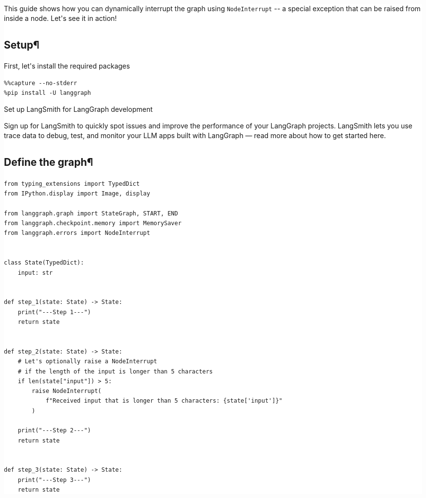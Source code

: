 This guide shows how you can dynamically interrupt the graph using
`NodeInterrupt` \-- a special exception that can be raised from inside a node.
Let's see it in action!

## Setup¶

First, let's install the required packages

    
    
    %%capture --no-stderr
    %pip install -U langgraph
    

Set up LangSmith for LangGraph development

Sign up for LangSmith to quickly spot issues and improve the performance of
your LangGraph projects. LangSmith lets you use trace data to debug, test, and
monitor your LLM apps built with LangGraph — read more about how to get
started here.

## Define the graph¶

    
    
    from typing_extensions import TypedDict
    from IPython.display import Image, display
    
    from langgraph.graph import StateGraph, START, END
    from langgraph.checkpoint.memory import MemorySaver
    from langgraph.errors import NodeInterrupt
    
    
    class State(TypedDict):
        input: str
    
    
    def step_1(state: State) -> State:
        print("---Step 1---")
        return state
    
    
    def step_2(state: State) -> State:
        # Let's optionally raise a NodeInterrupt
        # if the length of the input is longer than 5 characters
        if len(state["input"]) > 5:
            raise NodeInterrupt(
                f"Received input that is longer than 5 characters: {state['input']}"
            )
    
        print("---Step 2---")
        return state
    
    
    def step_3(state: State) -> State:
        print("---Step 3---")
        return state
    